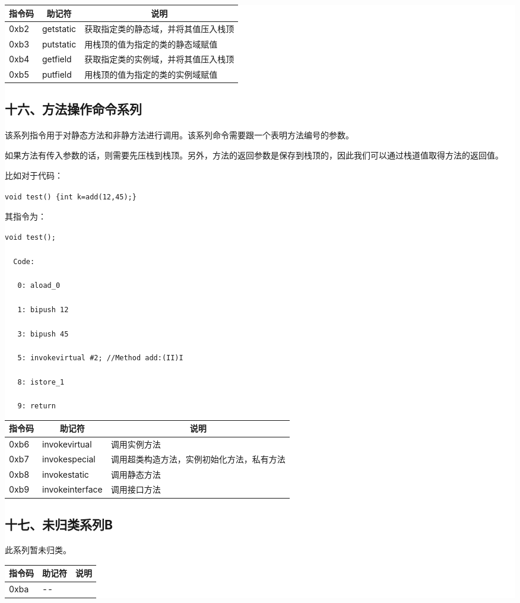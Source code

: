 | 指令码 | 助记符 | 说明 |
| --- | --- | --- |
| 0xb2 | getstatic | 获取指定类的静态域，并将其值压入栈顶 |
| 0xb3 | putstatic | 用栈顶的值为指定的类的静态域赋值 |
| 0xb4 | getfield | 获取指定类的实例域，并将其值压入栈顶 |
| 0xb5 | putfield | 用栈顶的值为指定的类的实例域赋值 |

## 十六、方法操作命令系列

该系列指令用于对静态方法和非静方法进行调用。该系列命令需要跟一个表明方法编号的参数。

如果方法有传入参数的话，则需要先压栈到栈顶。另外，方法的返回参数是保存到栈顶的，因此我们可以通过栈道值取得方法的返回值。

比如对于代码：

`void test() {int k=add(12,45);}`

其指令为：

```
void test();

  Code:

   0: aload_0

   1: bipush 12

   3: bipush 45

   5: invokevirtual #2; //Method add:(II)I

   8: istore_1

   9: return
```

| 指令码 | 助记符 | 说明 |
| --- | --- | --- |
| 0xb6 | invokevirtual | 调用实例方法 |
| 0xb7 | invokespecial | 调用超类构造方法，实例初始化方法，私有方法 |
| 0xb8 | invokestatic | 调用静态方法 |
| 0xb9 | invokeinterface | 调用接口方法 |

## 十七、未归类系列B

此系列暂未归类。

| 指令码 | 助记符 | 说明 |
| --- | --- | --- |
| 0xba | \-- |  |
